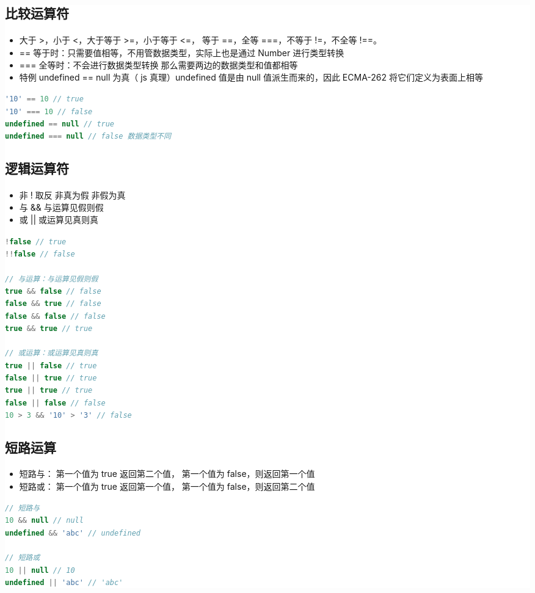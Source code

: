 ```js
```

## 比较运算符

- 大于 >，小于 <，大于等于 >=，小于等于 <=， 等于 ==，全等 ===，不等于 !=，不全等 !==。
- == 等于时：只需要值相等，不用管数据类型，实际上也是通过 Number 进行类型转换
- === 全等时：不会进行数据类型转换 那么需要两边的数据类型和值都相等
- 特例 undefined == null 为真（ js 真理）undefined 值是由 null 值派生而来的，因此 ECMA-262 将它们定义为表面上相等

```js
'10' == 10 // true
'10' === 10 // false
undefined == null // true
undefined === null // false 数据类型不同
```

## 逻辑运算符

- 非 ! 取反 非真为假 非假为真
- 与 && 与运算见假则假
- 或 || 或运算见真则真

```js
!false // true
!!false // false

// 与运算：与运算见假则假
true && false // false
false && true // false
false && false // false
true && true // true

// 或运算：或运算见真则真
true || false // true
false || true // true
true || true // true
false || false // false
10 > 3 && '10' > '3' // false
```

## 短路运算

- 短路与： 第一个值为 true 返回第二个值， 第一个值为 false，则返回第一个值
- 短路或： 第一个值为 true 返回第一个值， 第一个值为 false，则返回第二个值

```js
// 短路与
10 && null // null
undefined && 'abc' // undefined

// 短路或
10 || null // 10
undefined || 'abc' // 'abc'
```
